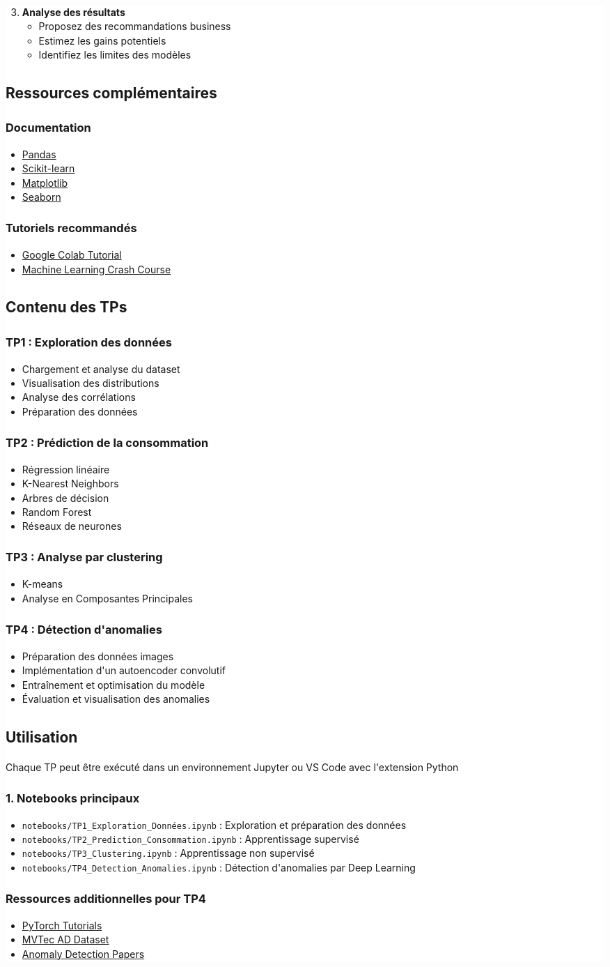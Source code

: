 3. **Analyse des résultats**
   - Proposez des recommandations business
   - Estimez les gains potentiels
   - Identifiez les limites des modèles

## Ressources complémentaires

### Documentation
- [Pandas](https://pandas.pydata.org/docs/)
- [Scikit-learn](https://scikit-learn.org/stable/documentation.html)
- [Matplotlib](https://matplotlib.org/stable/contents.html)
- [Seaborn](https://seaborn.pydata.org/tutorial.html)

### Tutoriels recommandés
- [Google Colab Tutorial](https://colab.research.google.com/notebooks/intro.ipynb)
- [Machine Learning Crash Course](https://developers.google.com/machine-learning/crash-course)

## Contenu des TPs

### TP1 : Exploration des données
- Chargement et analyse du dataset
- Visualisation des distributions
- Analyse des corrélations
- Préparation des données

### TP2 : Prédiction de la consommation
- Régression linéaire
- K-Nearest Neighbors
- Arbres de décision
- Random Forest
- Réseaux de neurones

### TP3 : Analyse par clustering
- K-means
- Analyse en Composantes Principales

### TP4 : Détection d'anomalies
- Préparation des données images
- Implémentation d'un autoencoder convolutif
- Entraînement et optimisation du modèle
- Évaluation et visualisation des anomalies

## Utilisation

Chaque TP peut être exécuté dans un environnement Jupyter ou VS Code avec l'extension Python

### 1. Notebooks principaux
- `notebooks/TP1_Exploration_Données.ipynb` : Exploration et préparation des données
- `notebooks/TP2_Prediction_Consommation.ipynb` : Apprentissage supervisé
- `notebooks/TP3_Clustering.ipynb` : Apprentissage non supervisé
- `notebooks/TP4_Detection_Anomalies.ipynb` : Détection d'anomalies par Deep Learning

### Ressources additionnelles pour TP4
- [PyTorch Tutorials](https://pytorch.org/tutorials/)
- [MVTec AD Dataset](https://www.mvtec.com/company/research/datasets/mvtec-ad)
- [Anomaly Detection Papers](https://paperswithcode.com/task/anomaly-detection)